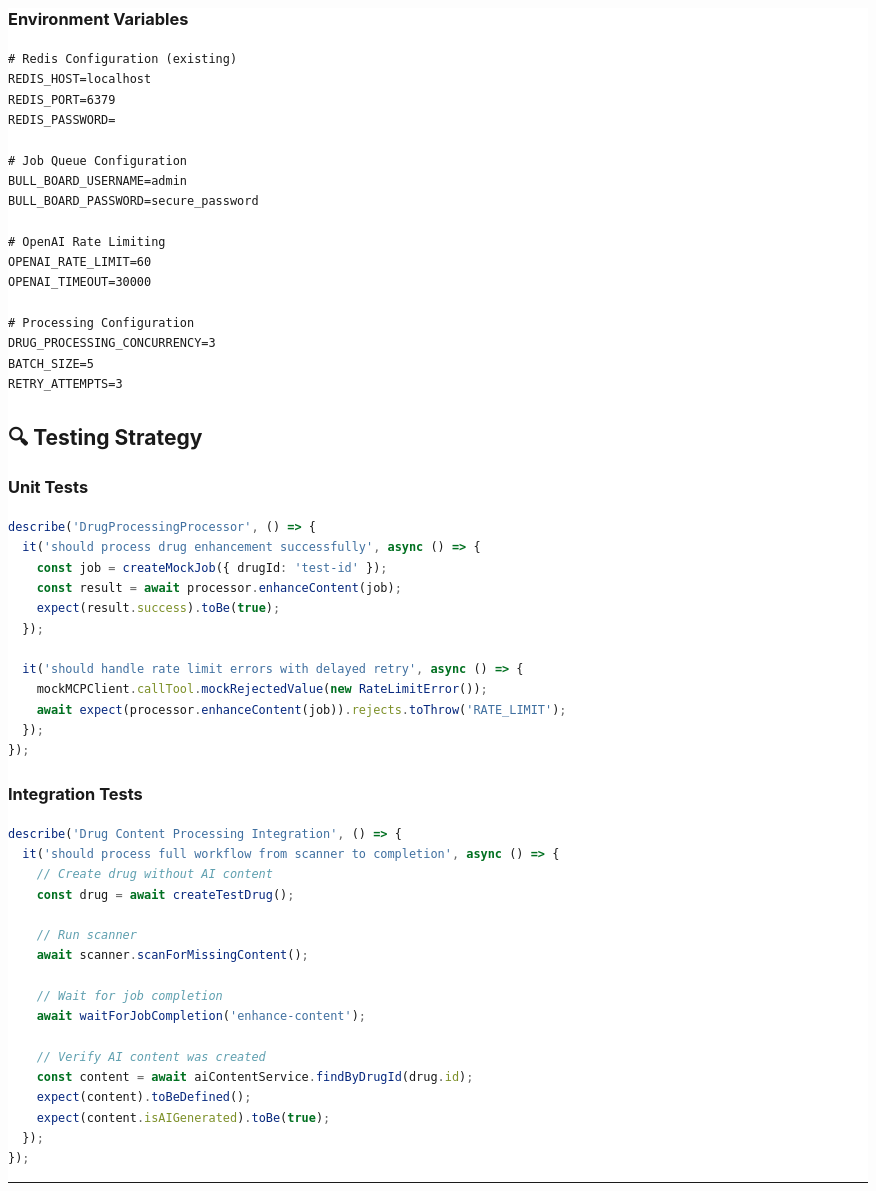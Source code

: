 ### Environment Variables
```env
# Redis Configuration (existing)
REDIS_HOST=localhost
REDIS_PORT=6379
REDIS_PASSWORD=

# Job Queue Configuration
BULL_BOARD_USERNAME=admin
BULL_BOARD_PASSWORD=secure_password

# OpenAI Rate Limiting
OPENAI_RATE_LIMIT=60
OPENAI_TIMEOUT=30000

# Processing Configuration
DRUG_PROCESSING_CONCURRENCY=3
BATCH_SIZE=5
RETRY_ATTEMPTS=3
```

## 🔍 Testing Strategy

### Unit Tests
```typescript
describe('DrugProcessingProcessor', () => {
  it('should process drug enhancement successfully', async () => {
    const job = createMockJob({ drugId: 'test-id' });
    const result = await processor.enhanceContent(job);
    expect(result.success).toBe(true);
  });
  
  it('should handle rate limit errors with delayed retry', async () => {
    mockMCPClient.callTool.mockRejectedValue(new RateLimitError());
    await expect(processor.enhanceContent(job)).rejects.toThrow('RATE_LIMIT');
  });
});
```

### Integration Tests
```typescript
describe('Drug Content Processing Integration', () => {
  it('should process full workflow from scanner to completion', async () => {
    // Create drug without AI content
    const drug = await createTestDrug();
    
    // Run scanner
    await scanner.scanForMissingContent();
    
    // Wait for job completion
    await waitForJobCompletion('enhance-content');
    
    // Verify AI content was created
    const content = await aiContentService.findByDrugId(drug.id);
    expect(content).toBeDefined();
    expect(content.isAIGenerated).toBe(true);
  });
});
```

---